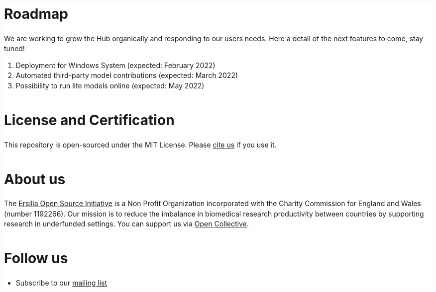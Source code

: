 # Roadmap
We are working to grow the Hub organically and responding to our users needs. Here a detail of the next features to come, stay tuned!

1. Deployment for Windows System (expected: February 2022)
2. Automated third-party model contributions (expected: March 2022)
3. Possibility to run lite models online (expected: May 2022)

# License and Certification
This repository is open-sourced under the MIT License. Please [cite us](https://github.com/ersilia-os/ersilia/blob/master/CITATION.cff) if you use it.

# About us
The [Ersilia Open Source Initiative](https://ersilia.io/) is a Non Profit Organization incorporated with the Charity Commission for England and Wales (number 1192266). Our mission is to reduce the imbalance in biomedical research productivity between countries by supporting research in underfunded settings.
You can support us via [Open Collective](https://github.com/opencollective.com/ersilia).

# Follow us
* Subscribe to our [mailing list](https://twitter.com/ersiliaio)
